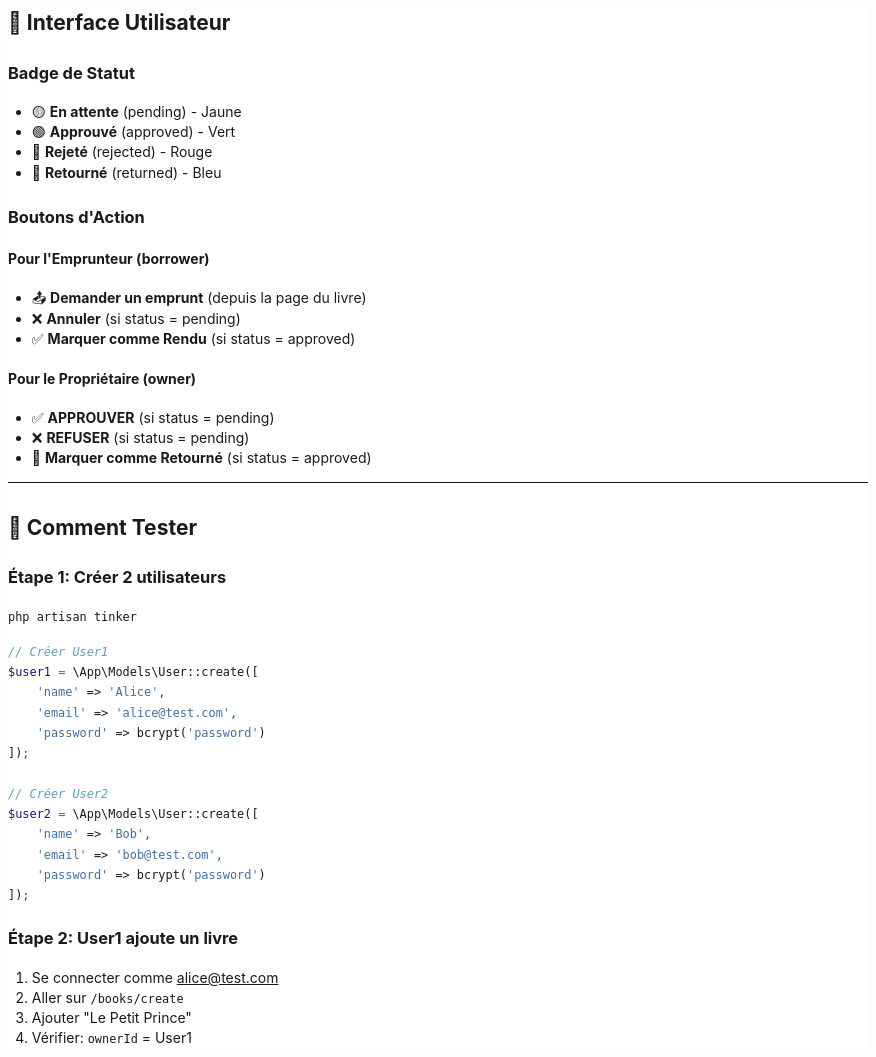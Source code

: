 
## 🎨 Interface Utilisateur

### Badge de Statut
- 🟡 **En attente** (pending) - Jaune
- 🟢 **Approuvé** (approved) - Vert
- 🔴 **Rejeté** (rejected) - Rouge
- 🔵 **Retourné** (returned) - Bleu

### Boutons d'Action

#### Pour l'Emprunteur (borrower)
- 📤 **Demander un emprunt** (depuis la page du livre)
- ❌ **Annuler** (si status = pending)
- ✅ **Marquer comme Rendu** (si status = approved)

#### Pour le Propriétaire (owner)
- ✅ **APPROUVER** (si status = pending)
- ❌ **REFUSER** (si status = pending)
- 🔄 **Marquer comme Retourné** (si status = approved)

---

## 🧪 Comment Tester

### Étape 1: Créer 2 utilisateurs
```bash
php artisan tinker
```

```php
// Créer User1
$user1 = \App\Models\User::create([
    'name' => 'Alice',
    'email' => 'alice@test.com',
    'password' => bcrypt('password')
]);

// Créer User2
$user2 = \App\Models\User::create([
    'name' => 'Bob',
    'email' => 'bob@test.com',
    'password' => bcrypt('password')
]);
```

### Étape 2: User1 ajoute un livre
1. Se connecter comme alice@test.com
2. Aller sur `/books/create`
3. Ajouter "Le Petit Prince"
4. Vérifier: `ownerId` = User1
